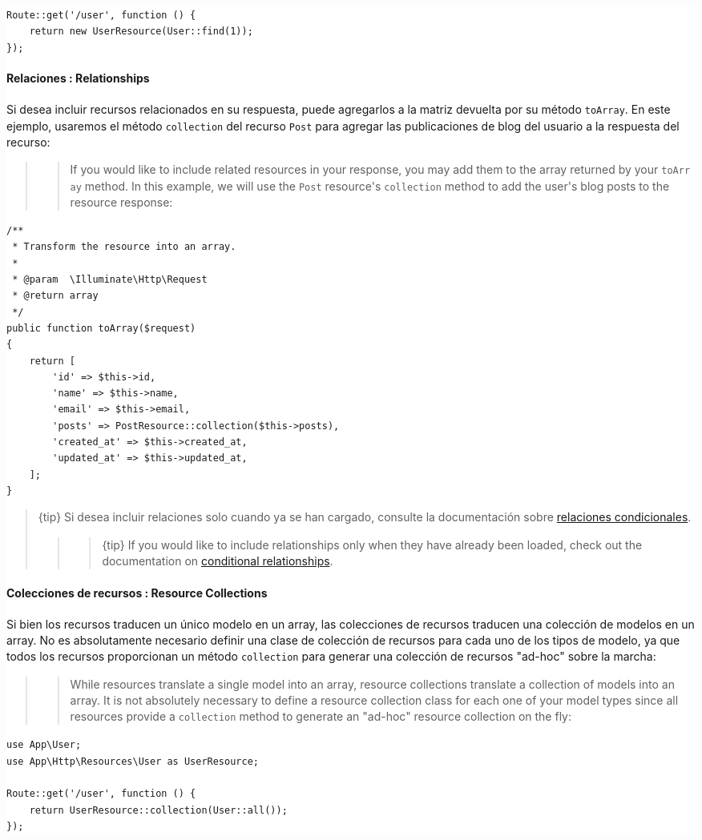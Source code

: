     Route::get('/user', function () {
        return new UserResource(User::find(1));
    });

#### Relaciones : Relationships

Si desea incluir recursos relacionados en su respuesta, puede agregarlos a la matriz devuelta por su método `toArray`. En este ejemplo, usaremos el método `collection` del recurso `Post` para agregar las publicaciones de blog del usuario a la respuesta del recurso:
> > If you would like to include related resources in your response, you may add them to the array returned by your `toArray` method. In this example, we will use the `Post` resource's `collection` method to add the user's blog posts to the resource response:

    /**
     * Transform the resource into an array.
     *
     * @param  \Illuminate\Http\Request
     * @return array
     */
    public function toArray($request)
    {
        return [
            'id' => $this->id,
            'name' => $this->name,
            'email' => $this->email,
            'posts' => PostResource::collection($this->posts),
            'created_at' => $this->created_at,
            'updated_at' => $this->updated_at,
        ];
    }

> {tip} Si desea incluir relaciones solo cuando ya se han cargado, consulte la documentación sobre [relaciones condicionales](#conditional-relationships).
> > > {tip} If you would like to include relationships only when they have already been loaded, check out the documentation on [conditional relationships](#conditional-relationships).

#### Colecciones de recursos : Resource Collections

Si bien los recursos traducen un único modelo en un array, las colecciones de recursos traducen una colección de modelos en un array. No es absolutamente necesario definir una clase de colección de recursos para cada uno de los tipos de modelo, ya que todos los recursos proporcionan un método `collection` para generar una colección de recursos "ad-hoc" sobre la marcha:
> > While resources translate a single model into an array, resource collections translate a collection of models into an array. It is not absolutely necessary to define a resource collection class for each one of your model types since all resources provide a `collection` method to generate an "ad-hoc" resource collection on the fly:

    use App\User;
    use App\Http\Resources\User as UserResource;

    Route::get('/user', function () {
        return UserResource::collection(User::all());
    });
